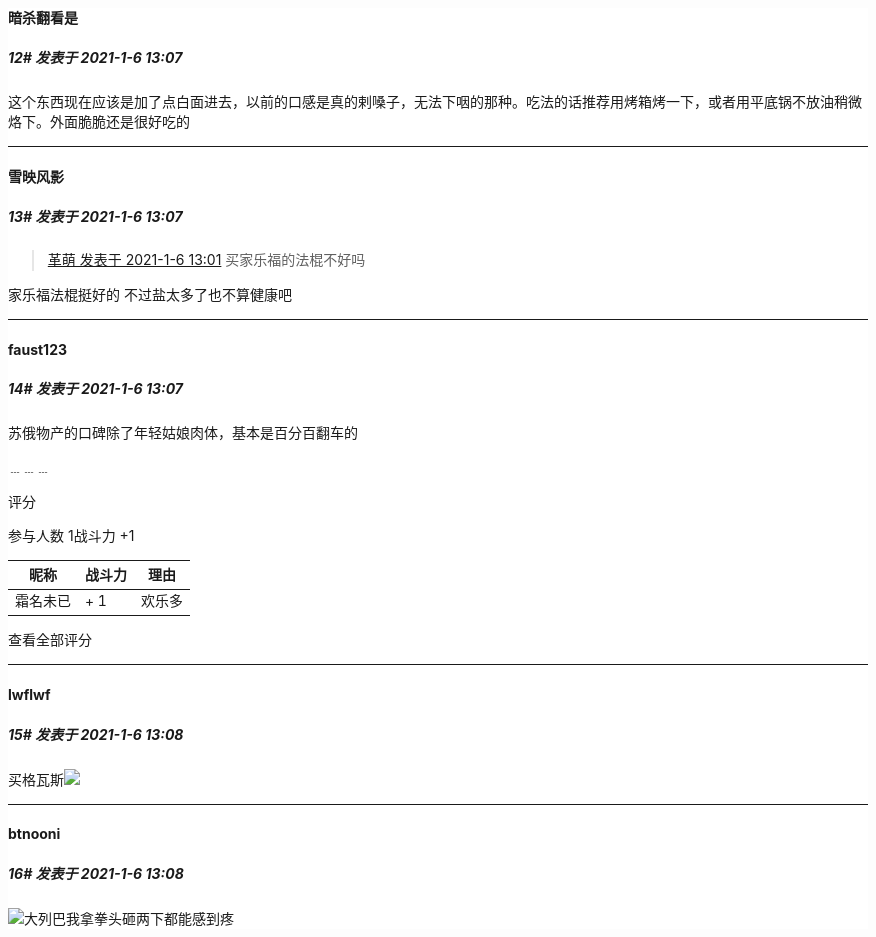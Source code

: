####  暗杀翻看是  
##### 12#       发表于 2021-1-6 13:07


这个东西现在应该是加了点白面进去，以前的口感是真的剌嗓子，无法下咽的那种。吃法的话推荐用烤箱烤一下，或者用平底锅不放油稍微烙下。外面脆脆还是很好吃的


-----

####  雪映风影  
##### 13#       发表于 2021-1-6 13:07


<blockquote><a href="httphttps://bbs.saraba1st.com/2b/forum.php?mod=redirect&amp;goto=findpost&amp;pid=49954466&amp;ptid=1981476" target="_blank">革萌 发表于 2021-1-6 13:01</a>
买家乐福的法棍不好吗</blockquote>
家乐福法棍挺好的 不过盐太多了也不算健康吧


-----

####  faust123  
##### 14#       发表于 2021-1-6 13:07


苏俄物产的口碑除了年轻姑娘肉体，基本是百分百翻车的


﹍﹍﹍

评分


 参与人数 1战斗力 +1

|昵称|战斗力|理由|
|----|---|---|
| 霜名未已| + 1|欢乐多|


查看全部评分


-----

####  lwflwf  
##### 15#       发表于 2021-1-6 13:08


买格瓦斯<img src="https://static.saraba1st.com/image/smiley/face2017/160.png" referrerpolicy="no-referrer">


-----

####  btnooni  
##### 16#       发表于 2021-1-6 13:08


<img src="https://static.saraba1st.com/image/smiley/face2017/067.png" referrerpolicy="no-referrer">大列巴我拿拳头砸两下都能感到疼
